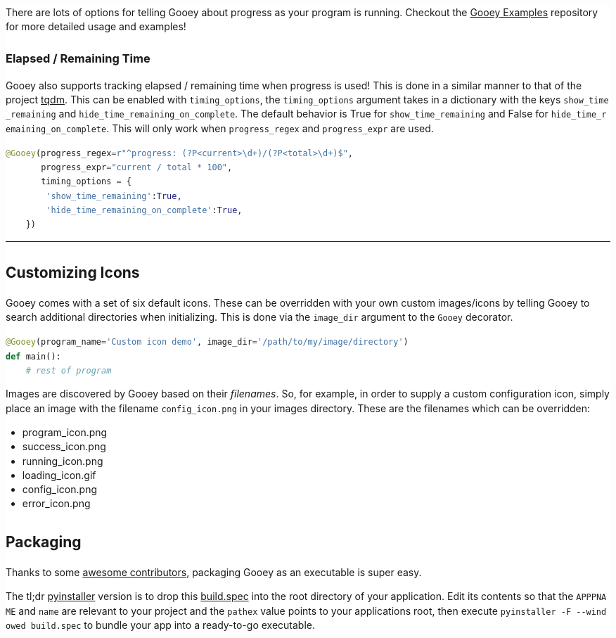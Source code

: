 There are lots of options for telling Gooey about progress as your program is running. Checkout the [Gooey Examples](https://github.com/chriskiehl/GooeyExamples) repository for more detailed usage and examples!

### Elapsed / Remaining Time

Gooey also supports tracking elapsed / remaining time when progress is used! This is done in a similar manner to that of the project [tqdm](https://github.com/tqdm/tqdm). This can be enabled with `timing_options`, the `timing_options` argument takes in a dictionary with the keys `show_time_remaining` and `hide_time_remaining_on_complete`. The default behavior is True for `show_time_remaining` and False for `hide_time_remaining_on_complete`. This will only work when `progress_regex` and `progress_expr` are used.

```python
@Gooey(progress_regex=r"^progress: (?P<current>\d+)/(?P<total>\d+)$",
       progress_expr="current / total * 100",
       timing_options = {
        'show_time_remaining':True,
        'hide_time_remaining_on_complete':True,
    })
```

---

## Customizing Icons

Gooey comes with a set of six default icons. These can be overridden with your own custom images/icons by telling Gooey to search additional directories when initializing. This is done via the `image_dir` argument to the `Gooey` decorator.

```python
@Gooey(program_name='Custom icon demo', image_dir='/path/to/my/image/directory')
def main():
    # rest of program
```

Images are discovered by Gooey based on their _filenames_. So, for example, in order to supply a custom configuration icon, simply place an image with the filename `config_icon.png` in your images directory. These are the filenames which can be overridden:

- program\_icon.png
- success\_icon.png
- running\_icon.png
- loading\_icon.gif
- config\_icon.png
- error\_icon.png

## Packaging

Thanks to some [awesome contributors](https://github.com/chriskiehl/Gooey/issues/58), packaging Gooey as an executable is super easy.

The tl;dr [pyinstaller](https://github.com/pyinstaller/pyinstaller) version is to drop this [build.spec](https://raw.githubusercontent.com/chriskiehl/Gooey/master/docs/packaging/build-win.spec) into the root directory of your application. Edit its contents so that the `APPPNAME` and `name` are relevant to your project and the `pathex` value points to your applications root, then execute `pyinstaller -F --windowed build.spec` to bundle your app into a ready-to-go executable.
